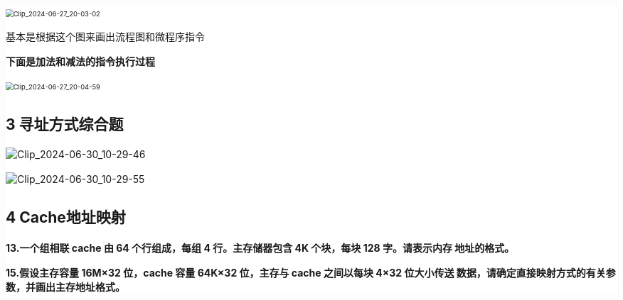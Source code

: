 
<img src="https://gitee.com/salianbooth/picture/raw/master/202406272003674.png" alt="Clip_2024-06-27_20-03-02" style="zoom:67%;" />

基本是根据这个图来画出流程图和微程序指令

**下面是加法和减法的指令执行过程**

<img src="https://gitee.com/salianbooth/picture/raw/master/202406272005350.png" alt="Clip_2024-06-27_20-04-59" style="zoom: 67%;" />





## 3 寻址方式综合题

![Clip_2024-06-30_10-29-46](https://gitee.com/salianbooth/picture/raw/master/202406301029593.png)

![Clip_2024-06-30_10-29-55](https://gitee.com/salianbooth/picture/raw/master/202406301029610.png)



## 4 Cache地址映射

**13.一个组相联 cache 由 64 个行组成，每组 4 行。主存储器包含 4K 个块，每块 128 字。请表示内存 地址的格式。**

**15.假设主存容量 16M×32 位，cache 容量 64K×32 位，主存与 cache 之间以每块 4×32 位大小传送 数据，请确定直接映射方式的有关参数，并画出主存地址格式。**
